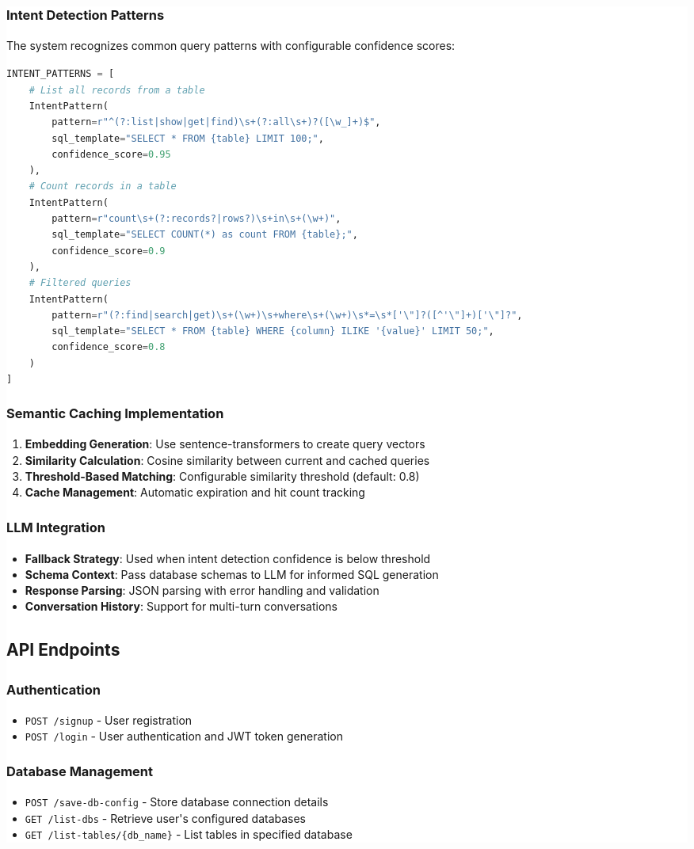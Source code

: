 ### Intent Detection Patterns

The system recognizes common query patterns with configurable confidence scores:

```python
INTENT_PATTERNS = [
    # List all records from a table
    IntentPattern(
        pattern=r"^(?:list|show|get|find)\s+(?:all\s+)?([\w_]+)$",
        sql_template="SELECT * FROM {table} LIMIT 100;",
        confidence_score=0.95
    ),
    # Count records in a table
    IntentPattern(
        pattern=r"count\s+(?:records?|rows?)\s+in\s+(\w+)",
        sql_template="SELECT COUNT(*) as count FROM {table};",
        confidence_score=0.9
    ),
    # Filtered queries
    IntentPattern(
        pattern=r"(?:find|search|get)\s+(\w+)\s+where\s+(\w+)\s*=\s*['\"]?([^'\"]+)['\"]?",
        sql_template="SELECT * FROM {table} WHERE {column} ILIKE '{value}' LIMIT 50;",
        confidence_score=0.8
    )
]
```

### Semantic Caching Implementation

1. **Embedding Generation**: Use sentence-transformers to create query vectors
2. **Similarity Calculation**: Cosine similarity between current and cached queries
3. **Threshold-Based Matching**: Configurable similarity threshold (default: 0.8)
4. **Cache Management**: Automatic expiration and hit count tracking

### LLM Integration

- **Fallback Strategy**: Used when intent detection confidence is below threshold
- **Schema Context**: Pass database schemas to LLM for informed SQL generation
- **Response Parsing**: JSON parsing with error handling and validation
- **Conversation History**: Support for multi-turn conversations

## API Endpoints

### Authentication
- `POST /signup` - User registration
- `POST /login` - User authentication and JWT token generation

### Database Management
- `POST /save-db-config` - Store database connection details
- `GET /list-dbs` - Retrieve user's configured databases
- `GET /list-tables/{db_name}` - List tables in specified database
